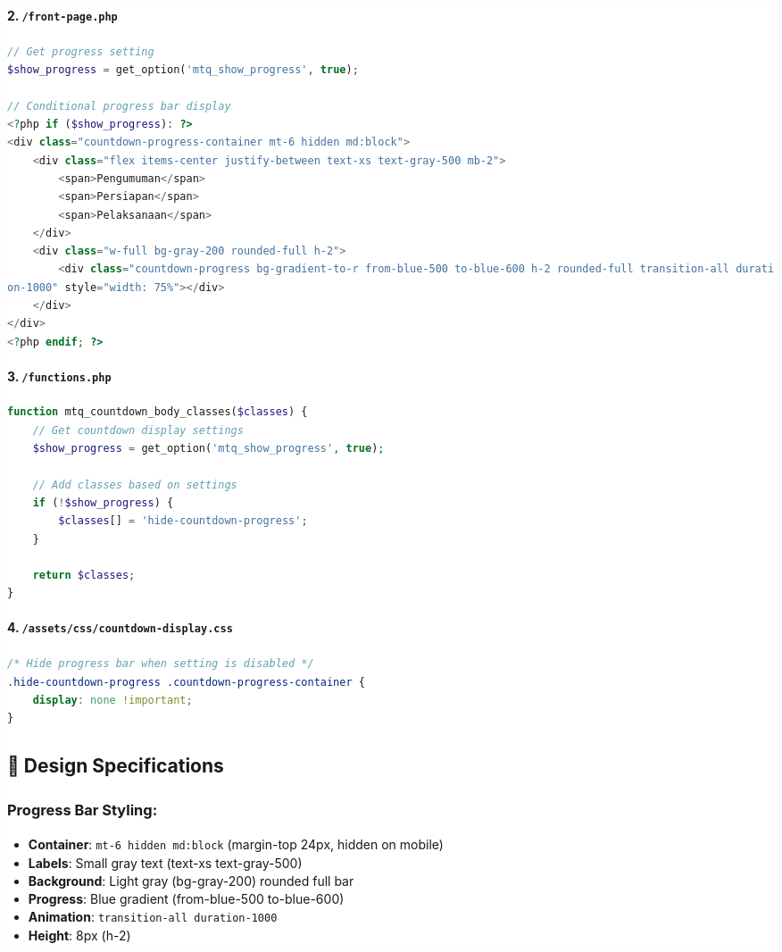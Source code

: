 #### 2. `/front-page.php`
```php
// Get progress setting
$show_progress = get_option('mtq_show_progress', true);

// Conditional progress bar display
<?php if ($show_progress): ?>
<div class="countdown-progress-container mt-6 hidden md:block">
    <div class="flex items-center justify-between text-xs text-gray-500 mb-2">
        <span>Pengumuman</span>
        <span>Persiapan</span>
        <span>Pelaksanaan</span>
    </div>
    <div class="w-full bg-gray-200 rounded-full h-2">
        <div class="countdown-progress bg-gradient-to-r from-blue-500 to-blue-600 h-2 rounded-full transition-all duration-1000" style="width: 75%"></div>
    </div>
</div>
<?php endif; ?>
```

#### 3. `/functions.php`
```php
function mtq_countdown_body_classes($classes) {
    // Get countdown display settings
    $show_progress = get_option('mtq_show_progress', true);
    
    // Add classes based on settings
    if (!$show_progress) {
        $classes[] = 'hide-countdown-progress';
    }
    
    return $classes;
}
```

#### 4. `/assets/css/countdown-display.css`
```css
/* Hide progress bar when setting is disabled */
.hide-countdown-progress .countdown-progress-container {
    display: none !important;
}
```

## 🎨 Design Specifications

### Progress Bar Styling:
- **Container**: `mt-6 hidden md:block` (margin-top 24px, hidden on mobile)
- **Labels**: Small gray text (text-xs text-gray-500)
- **Background**: Light gray (bg-gray-200) rounded full bar
- **Progress**: Blue gradient (from-blue-500 to-blue-600)
- **Animation**: `transition-all duration-1000`
- **Height**: 8px (h-2)
